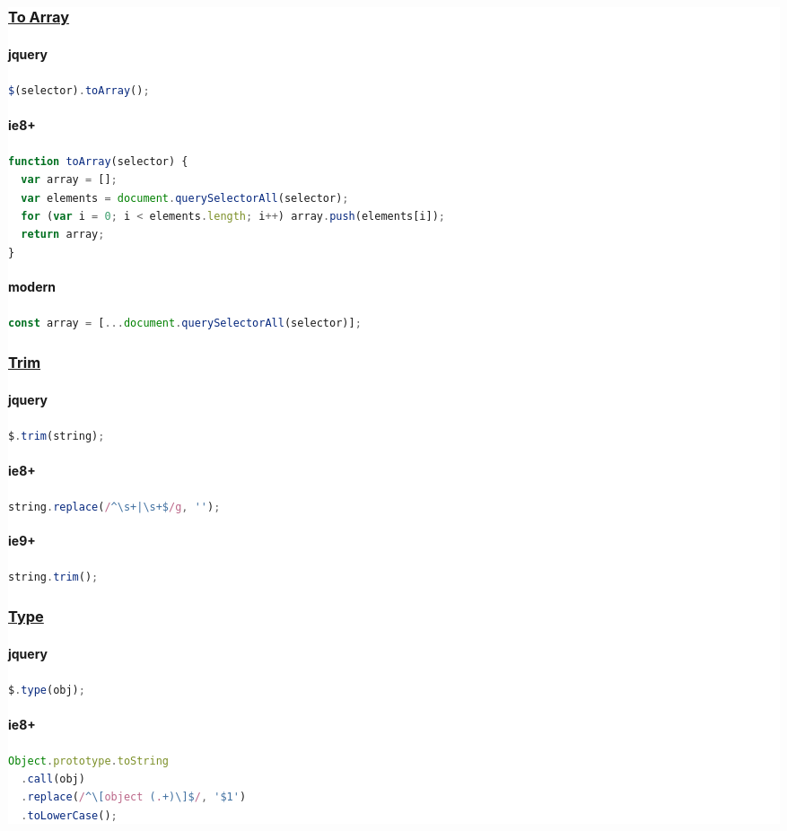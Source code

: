 
### [To Array](#to_array)

#### jquery
````js
$(selector).toArray();
````
#### ie8+
````js
function toArray(selector) {
  var array = [];
  var elements = document.querySelectorAll(selector);
  for (var i = 0; i < elements.length; i++) array.push(elements[i]);
  return array;
}
````
#### modern
````js
const array = [...document.querySelectorAll(selector)];
````


### [Trim](#trim)

#### jquery
````js
$.trim(string);
````
#### ie8+
````js
string.replace(/^\s+|\s+$/g, '');
````
#### ie9+
````js
string.trim();
````


### [Type](#type)

#### jquery
````js
$.type(obj);
````
#### ie8+
````js
Object.prototype.toString
  .call(obj)
  .replace(/^\[object (.+)\]$/, '$1')
  .toLowerCase();
````
